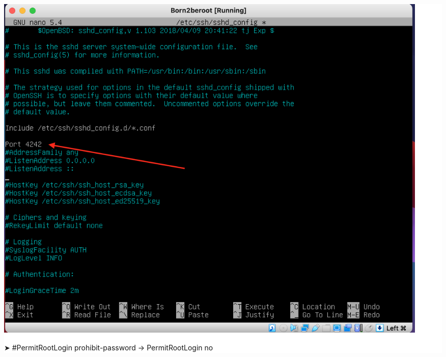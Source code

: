 <img width="807" alt="Captura63" src="imgReadme/img63.png">

➤ #PermitRootLogin prohibit-password -> PermitRootLogin no
